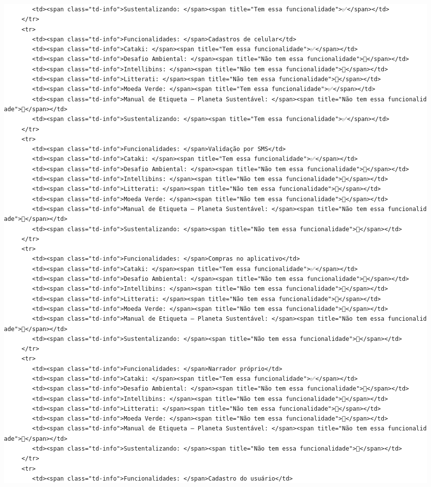             <td><span class="td-info">Sustentalizando: </span><span title="Tem essa funcionalidade">✅</span></td>
         </tr>
         <tr>
            <td><span class="td-info">Funcionalidades: </span>Cadastros de celular</td>
            <td><span class="td-info">Cataki: </span><span title="Tem essa funcionalidade">✅</span></td>
            <td><span class="td-info">Desafio Ambiental: </span><span title="Não tem essa funcionalidade">🔲</span></td>
            <td><span class="td-info">Intellibins: </span><span title="Não tem essa funcionalidade">🔲</span></td>
            <td><span class="td-info">Litterati: </span><span title="Não tem essa funcionalidade">🔲</span></td>
            <td><span class="td-info">Moeda Verde: </span><span title="Tem essa funcionalidade">✅</span></td>
            <td><span class="td-info">Manual de Etiqueta – Planeta Sustentável: </span><span title="Não tem essa funcionalidade">🔲</span></td>
            <td><span class="td-info">Sustentalizando: </span><span title="Tem essa funcionalidade">✅</span></td>
         </tr>
         <tr>
            <td><span class="td-info">Funcionalidades: </span>Validação por SMS</td>
            <td><span class="td-info">Cataki: </span><span title="Tem essa funcionalidade">✅</span></td>
            <td><span class="td-info">Desafio Ambiental: </span><span title="Não tem essa funcionalidade">🔲</span></td>
            <td><span class="td-info">Intellibins: </span><span title="Não tem essa funcionalidade">🔲</span></td>
            <td><span class="td-info">Litterati: </span><span title="Não tem essa funcionalidade">🔲</span></td>
            <td><span class="td-info">Moeda Verde: </span><span title="Não tem essa funcionalidade">🔲</span></td>
            <td><span class="td-info">Manual de Etiqueta – Planeta Sustentável: </span><span title="Não tem essa funcionalidade">🔲</span></td>
            <td><span class="td-info">Sustentalizando: </span><span title="Não tem essa funcionalidade">🔲</span></td>
         </tr>
         <tr>
            <td><span class="td-info">Funcionalidades: </span>Compras no aplicativo</td>
            <td><span class="td-info">Cataki: </span><span title="Tem essa funcionalidade">✅</span></td>
            <td><span class="td-info">Desafio Ambiental: </span><span title="Não tem essa funcionalidade">🔲</span></td>
            <td><span class="td-info">Intellibins: </span><span title="Não tem essa funcionalidade">🔲</span></td>
            <td><span class="td-info">Litterati: </span><span title="Não tem essa funcionalidade">🔲</span></td>
            <td><span class="td-info">Moeda Verde: </span><span title="Não tem essa funcionalidade">🔲</span></td>
            <td><span class="td-info">Manual de Etiqueta – Planeta Sustentável: </span><span title="Não tem essa funcionalidade">🔲</span></td>
            <td><span class="td-info">Sustentalizando: </span><span title="Não tem essa funcionalidade">🔲</span></td>
         </tr>
         <tr>
            <td><span class="td-info">Funcionalidades: </span>Narrador próprio</td>
            <td><span class="td-info">Cataki: </span><span title="Tem essa funcionalidade">✅</span></td>
            <td><span class="td-info">Desafio Ambiental: </span><span title="Não tem essa funcionalidade">🔲</span></td>
            <td><span class="td-info">Intellibins: </span><span title="Não tem essa funcionalidade">🔲</span></td>
            <td><span class="td-info">Litterati: </span><span title="Não tem essa funcionalidade">🔲</span></td>
            <td><span class="td-info">Moeda Verde: </span><span title="Não tem essa funcionalidade">🔲</span></td>
            <td><span class="td-info">Manual de Etiqueta – Planeta Sustentável: </span><span title="Não tem essa funcionalidade">🔲</span></td>
            <td><span class="td-info">Sustentalizando: </span><span title="Não tem essa funcionalidade">🔲</span></td>
         </tr>
         <tr>
            <td><span class="td-info">Funcionalidades: </span>Cadastro do usuário</td>